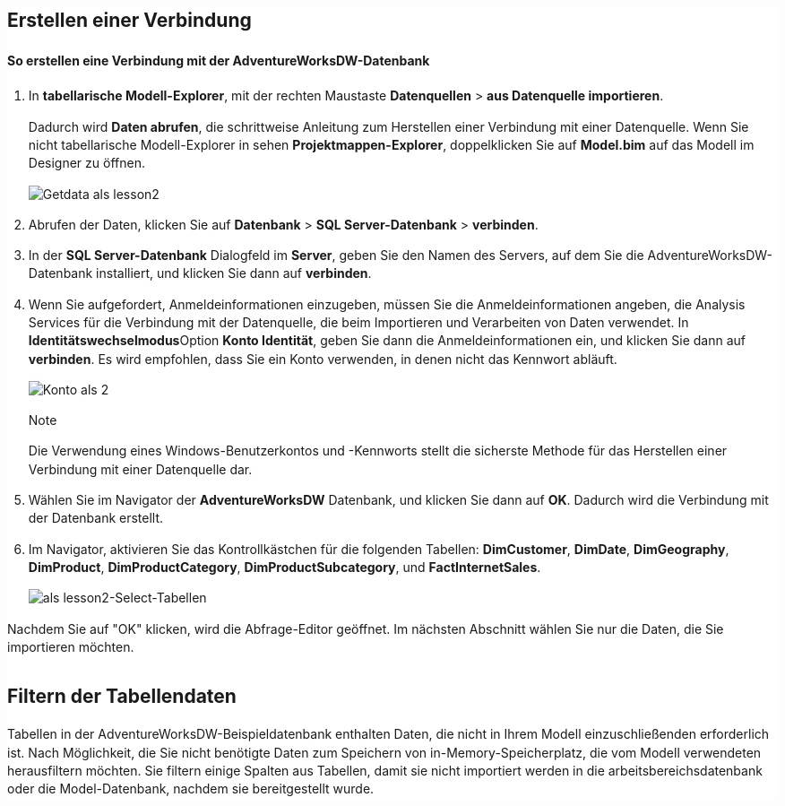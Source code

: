 ## <a name="create-a-connection"></a>Erstellen einer Verbindung  
  
#### <a name="to-create-a-connection-to-the-adventureworksdw-database"></a>So erstellen eine Verbindung mit der AdventureWorksDW-Datenbank  
  
1.  In **tabellarische Modell-Explorer**, mit der rechten Maustaste **Datenquellen** > **aus Datenquelle importieren**.  
  
    Dadurch wird **Daten abrufen**, die schrittweise Anleitung zum Herstellen einer Verbindung mit einer Datenquelle. Wenn Sie nicht tabellarische Modell-Explorer in sehen **Projektmappen-Explorer**, doppelklicken Sie auf **Model.bim** auf das Modell im Designer zu öffnen. 
    
    ![Getdata als lesson2](../tutorial-tabular-1400/media/as-lesson2-getdata.png)
  
2.  Abrufen der Daten, klicken Sie auf **Datenbank** > **SQL Server-Datenbank** > **verbinden**.  
  
3.  In der **SQL Server-Datenbank** Dialogfeld im **Server**, geben Sie den Namen des Servers, auf dem Sie die AdventureWorksDW-Datenbank installiert, und klicken Sie dann auf **verbinden**.  

4.  Wenn Sie aufgefordert, Anmeldeinformationen einzugeben, müssen Sie die Anmeldeinformationen angeben, die Analysis Services für die Verbindung mit der Datenquelle, die beim Importieren und Verarbeiten von Daten verwendet. In **Identitätswechselmodus**Option **Konto Identität**, geben Sie dann die Anmeldeinformationen ein, und klicken Sie dann auf **verbinden**. Es wird empfohlen, dass Sie ein Konto verwenden, in denen nicht das Kennwort abläuft.

    ![Konto als 2](../tutorial-tabular-1400/media/as-lesson2-account.png)
  
    > [!NOTE]  
    > Die Verwendung eines Windows-Benutzerkontos und -Kennworts stellt die sicherste Methode für das Herstellen einer Verbindung mit einer Datenquelle dar.
  
5.  Wählen Sie im Navigator der **AdventureWorksDW** Datenbank, und klicken Sie dann auf **OK**. Dadurch wird die Verbindung mit der Datenbank erstellt. 
  
6.  Im Navigator, aktivieren Sie das Kontrollkästchen für die folgenden Tabellen: **DimCustomer**, **DimDate**, **DimGeography**, **DimProduct**, **DimProductCategory**, **DimProductSubcategory**, und **FactInternetSales**.  

    ![als lesson2-Select-Tabellen](../tutorial-tabular-1400/media/as-lesson2-select-tables.png)
  
Nachdem Sie auf "OK" klicken, wird die Abfrage-Editor geöffnet. Im nächsten Abschnitt wählen Sie nur die Daten, die Sie importieren möchten.

  
## <a name="filter-the-table-data"></a>Filtern der Tabellendaten  

Tabellen in der AdventureWorksDW-Beispieldatenbank enthalten Daten, die nicht in Ihrem Modell einzuschließenden erforderlich ist. Nach Möglichkeit, die Sie nicht benötigte Daten zum Speichern von in-Memory-Speicherplatz, die vom Modell verwendeten herausfiltern möchten. Sie filtern einige Spalten aus Tabellen, damit sie nicht importiert werden in die arbeitsbereichsdatenbank oder die Model-Datenbank, nachdem sie bereitgestellt wurde. 
  